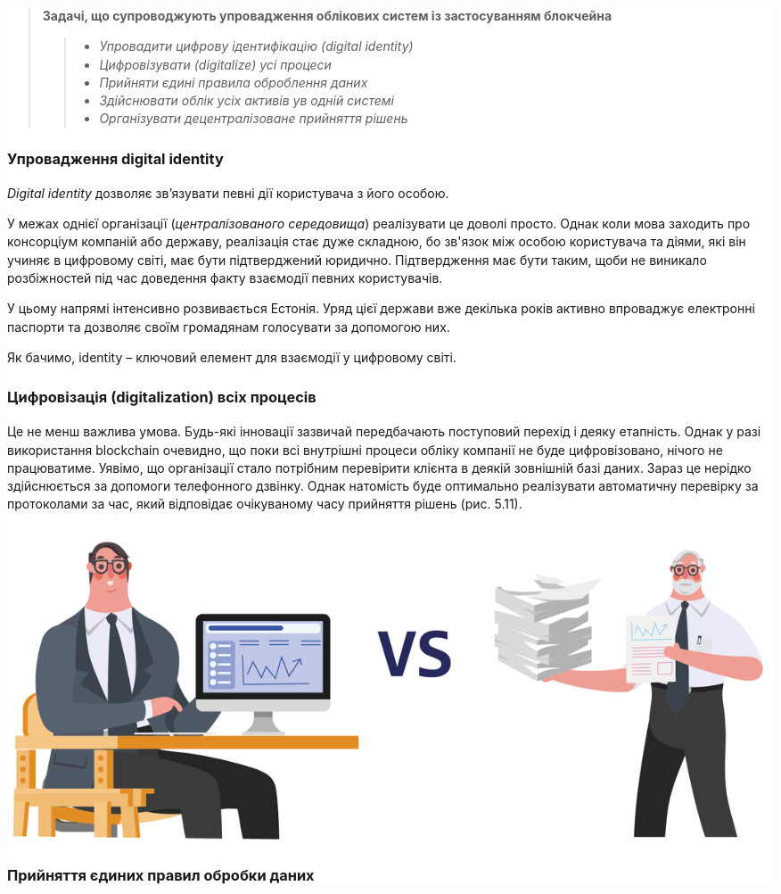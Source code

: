 > **Задачі, що супроводжують упровадження облікових систем із застосуванням блокчейна**
>> * *Упровадити цифрову ідентифікацію (digital identity)* 
>> * *Цифровізувати (digitalize) усі процеси* 
>> * *Прийняти єдині правила оброблення даних* 
>> * *Здійснювати облік усіх активів ув одній системі* 
>> * *Організувати децентралізоване прийняття рішень*

### Упровадження digital identity

*Digital identity* дозволяє зв’язувати певні дії користувача з його особою.

У межах однієї організації (*централізованого середовища*) реалізувати це доволі просто. Однак коли мова заходить про консорціум компаній або державу, реалізація стає дуже складною, бо зв'язок між особою користувача та діями, які він учиняє в цифровому світі, має бути підтверджений юридично. Підтвердження має бути таким, щоби не виникало розбіжностей під час доведення факту взаємодії певних користувачів.

У цьому напрямі інтенсивно розвивається Естонія. Уряд цієї держави вже декілька років активно впроваджує електронні паспорти та дозволяє своїм громадянам голосувати за допомогою них.

Як бачимо, identity – ключовий елемент для взаємодії у цифровому світі.

### Цифровізація (digitalization) всіх процесів

Це не менш важлива умова. Будь-які інновації зазвичай передбачають поступовий перехід і деяку етапність. Однак у разі використання blockchain очевидно, що поки всі внутрішні процеси обліку компанії не буде цифровізовано, нічого не працюватиме. Уявімо, що організації стало потрібним перевірити клієнта в деякій зовнішній базі даних. Зараз це нерідко здійснюється за допомоги телефонного дзвінку. Однак натомість буде оптимально реалізувати автоматичну перевірку за протоколами за час, який відповідає очікуваному часу прийняття рішень (рис. 5.11).

![Рисунок 5.11 – Цифровізація процесів](/resources/img/volume-1/5.3-limitations-of-blockchain-technology-and-its-application-challenges/5.11-digitalization-of-process.png)

### Прийняття єдиних правил обробки даних
